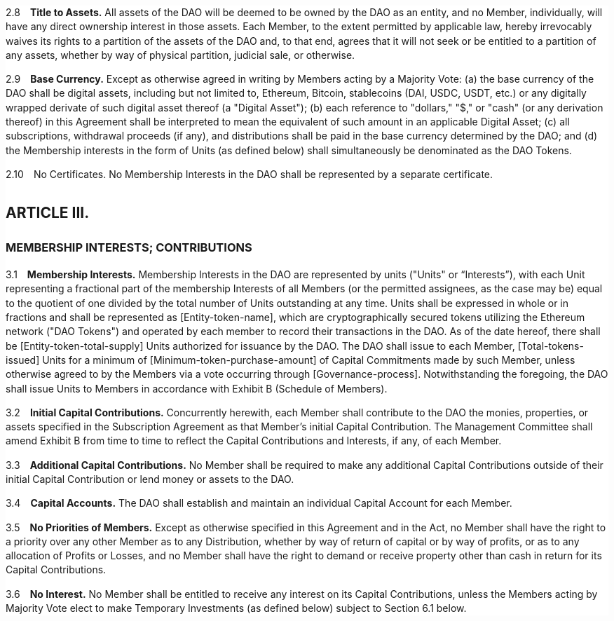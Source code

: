 2.8 **Title to Assets.** All assets of the DAO will be deemed to be owned by the DAO as an entity, and no Member, individually, will have any direct ownership interest in those assets. Each Member, to the extent permitted by applicable law, hereby irrevocably waives its rights to a partition of the assets of the DAO and, to that end, agrees that it will not seek or be entitled to a partition of any assets, whether by way of physical partition, judicial sale, or otherwise.

2.9 **Base Currency.** Except as otherwise agreed in writing by Members acting by a Majority Vote: (a) the base currency of the DAO shall be digital assets, including but not limited to, Ethereum, Bitcoin, stablecoins (DAI, USDC, USDT, etc.) or any digitally wrapped derivate of such digital asset thereof (a "Digital Asset"); (b) each reference to "dollars," "$," or "cash" (or any derivation thereof) in this Agreement shall be interpreted to mean the equivalent of such amount in an applicable Digital Asset; (c) all subscriptions, withdrawal proceeds (if any), and distributions shall be paid in the base currency determined by the DAO; and (d) the Membership interests in the form of Units (as defined below) shall simultaneously be denominated as the DAO Tokens.

2.10 No Certificates. No Membership Interests in the DAO shall be represented by a separate certificate.

## ARTICLE III.

### MEMBERSHIP INTERESTS; CONTRIBUTIONS

3.1 **Membership Interests.** Membership Interests in the DAO are represented by units ("Units" or “Interests”), with each Unit representing a fractional part of the membership Interests of all Members (or the permitted assignees, as the case may be) equal to the quotient of one divided by the total number of Units outstanding at any time. Units shall be expressed in whole or in fractions and shall be represented as [Entity-token-name], which are cryptographically secured tokens utilizing the Ethereum network ("DAO Tokens") and operated by each member to record their transactions in the DAO. As of the date hereof, there shall be [Entity-token-total-supply] Units authorized for issuance by the DAO. The DAO shall issue to each Member, [Total-tokens-issued] Units for a minimum of [Minimum-token-purchase-amount] of Capital Commitments made by such Member, unless otherwise agreed to by the Members via a vote occurring through [Governance-process]. Notwithstanding the foregoing, the DAO shall issue Units to Members in accordance with Exhibit B (Schedule of Members).

3.2 **Initial Capital Contributions.** Concurrently herewith, each Member shall contribute to the DAO the monies, properties, or assets specified in the Subscription Agreement as that Member’s initial Capital Contribution. The Management Committee shall amend Exhibit B from time to time to reflect the Capital Contributions and
Interests, if any, of each Member.

3.3 **Additional Capital Contributions.** No Member shall be required to make any additional Capital Contributions outside of their initial Capital Contribution or lend money or assets to the DAO.

3.4 **Capital Accounts.** The DAO shall establish and maintain an individual Capital Account for each Member.

3.5 **No Priorities of Members.** Except as otherwise specified in this Agreement and in the Act, no Member shall have the right to a priority over any other Member as to any Distribution, whether by way of return of capital or by way of profits, or as to any allocation of Profits or Losses, and no Member shall have the right to demand or
receive property other than cash in return for its Capital Contributions.

3.6 **No Interest.** No Member shall be entitled to receive any interest on its Capital Contributions, unless the Members acting by Majority Vote elect to make Temporary Investments (as defined below) subject to Section 6.1 below.
